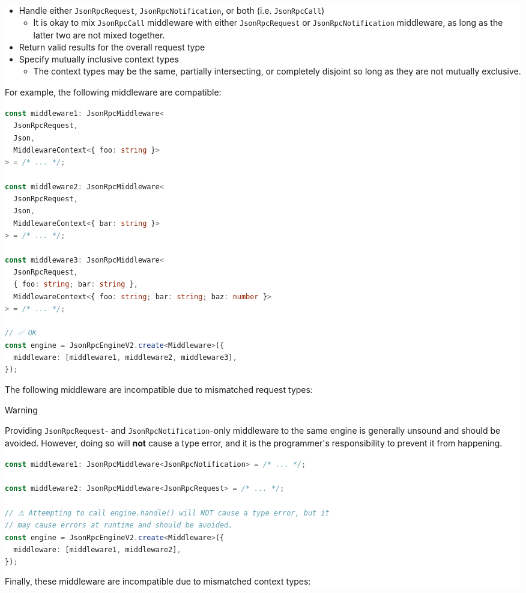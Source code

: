 - Handle either `JsonRpcRequest`, `JsonRpcNotification`, or both (i.e. `JsonRpcCall`)
  - It is okay to mix `JsonRpcCall` middleware with either `JsonRpcRequest` or `JsonRpcNotification`
    middleware, as long as the latter two are not mixed together.
- Return valid results for the overall request type
- Specify mutually inclusive context types
  - The context types may be the same, partially intersecting, or completely disjoint
    so long as they are not mutually exclusive.

For example, the following middleware are compatible:

```ts
const middleware1: JsonRpcMiddleware<
  JsonRpcRequest,
  Json,
  MiddlewareContext<{ foo: string }>
> = /* ... */;

const middleware2: JsonRpcMiddleware<
  JsonRpcRequest,
  Json,
  MiddlewareContext<{ bar: string }>
> = /* ... */;

const middleware3: JsonRpcMiddleware<
  JsonRpcRequest,
  { foo: string; bar: string },
  MiddlewareContext<{ foo: string; bar: string; baz: number }>
> = /* ... */;

// ✅ OK
const engine = JsonRpcEngineV2.create<Middleware>({
  middleware: [middleware1, middleware2, middleware3],
});
```

The following middleware are incompatible due to mismatched request types:

> [!WARNING]
> Providing `JsonRpcRequest`- and `JsonRpcNotification`-only middleware to the same engine is
> generally unsound and should be avoided. However, doing so will **not** cause a type error,
> and it is the programmer's responsibility to prevent it from happening.

```ts
const middleware1: JsonRpcMiddleware<JsonRpcNotification> = /* ... */;

const middleware2: JsonRpcMiddleware<JsonRpcRequest> = /* ... */;

// ⚠️ Attempting to call engine.handle() will NOT cause a type error, but it
// may cause errors at runtime and should be avoided.
const engine = JsonRpcEngineV2.create<Middleware>({
  middleware: [middleware1, middleware2],
});
```

Finally, these middleware are incompatible due to mismatched context types:
